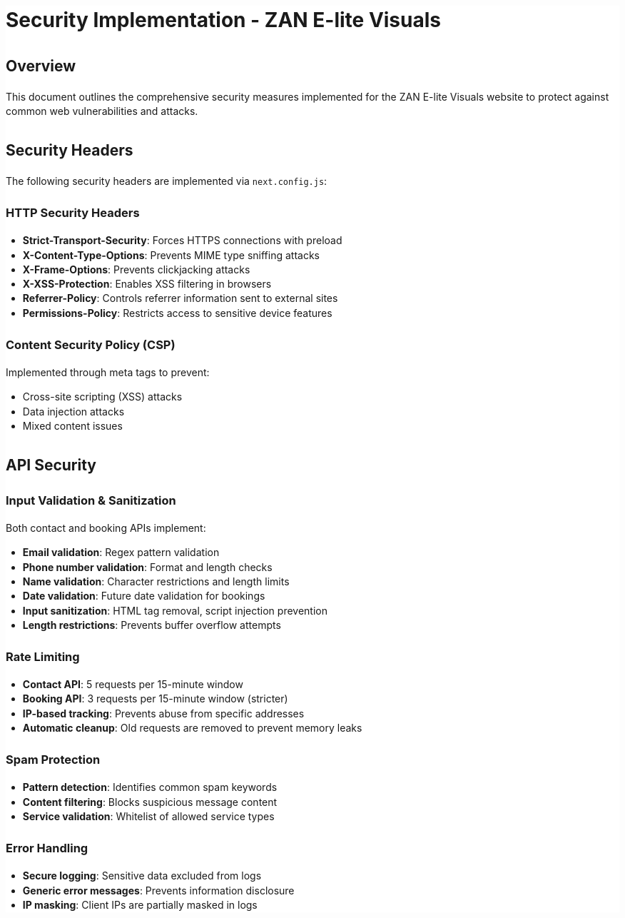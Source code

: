 # Security Implementation - ZAN E-lite Visuals

## Overview
This document outlines the comprehensive security measures implemented for the ZAN E-lite Visuals website to protect against common web vulnerabilities and attacks.

## Security Headers
The following security headers are implemented via `next.config.js`:

### HTTP Security Headers
- **Strict-Transport-Security**: Forces HTTPS connections with preload
- **X-Content-Type-Options**: Prevents MIME type sniffing attacks
- **X-Frame-Options**: Prevents clickjacking attacks
- **X-XSS-Protection**: Enables XSS filtering in browsers
- **Referrer-Policy**: Controls referrer information sent to external sites
- **Permissions-Policy**: Restricts access to sensitive device features

### Content Security Policy (CSP)
Implemented through meta tags to prevent:
- Cross-site scripting (XSS) attacks
- Data injection attacks
- Mixed content issues

## API Security

### Input Validation & Sanitization
Both contact and booking APIs implement:
- **Email validation**: Regex pattern validation
- **Phone number validation**: Format and length checks
- **Name validation**: Character restrictions and length limits
- **Date validation**: Future date validation for bookings
- **Input sanitization**: HTML tag removal, script injection prevention
- **Length restrictions**: Prevents buffer overflow attempts

### Rate Limiting
- **Contact API**: 5 requests per 15-minute window
- **Booking API**: 3 requests per 15-minute window (stricter)
- **IP-based tracking**: Prevents abuse from specific addresses
- **Automatic cleanup**: Old requests are removed to prevent memory leaks

### Spam Protection
- **Pattern detection**: Identifies common spam keywords
- **Content filtering**: Blocks suspicious message content
- **Service validation**: Whitelist of allowed service types

### Error Handling
- **Secure logging**: Sensitive data excluded from logs
- **Generic error messages**: Prevents information disclosure
- **IP masking**: Client IPs are partially masked in logs
